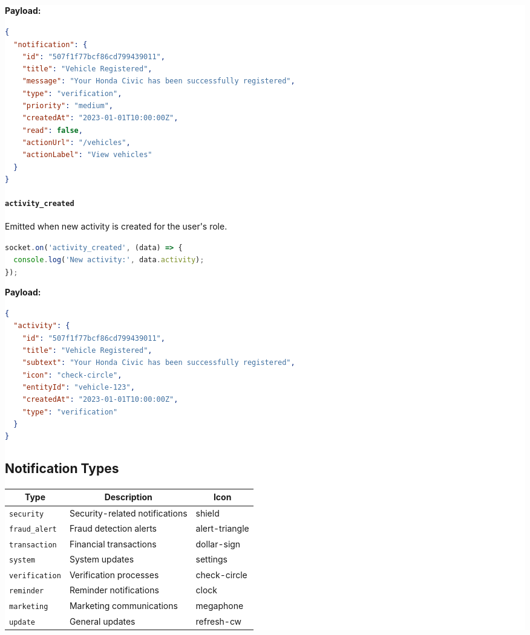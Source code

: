 **Payload:**
```json
{
  "notification": {
    "id": "507f1f77bcf86cd799439011",
    "title": "Vehicle Registered",
    "message": "Your Honda Civic has been successfully registered",
    "type": "verification",
    "priority": "medium",
    "createdAt": "2023-01-01T10:00:00Z",
    "read": false,
    "actionUrl": "/vehicles",
    "actionLabel": "View vehicles"
  }
}
```

#### `activity_created`

Emitted when new activity is created for the user's role.

```javascript
socket.on('activity_created', (data) => {
  console.log('New activity:', data.activity);
});
```

**Payload:**
```json
{
  "activity": {
    "id": "507f1f77bcf86cd799439011",
    "title": "Vehicle Registered",
    "subtext": "Your Honda Civic has been successfully registered",
    "icon": "check-circle",
    "entityId": "vehicle-123",
    "createdAt": "2023-01-01T10:00:00Z",
    "type": "verification"
  }
}
```

## Notification Types

| Type | Description | Icon |
|-----|-------------|------|
| `security` | Security-related notifications | shield |
| `fraud_alert` | Fraud detection alerts | alert-triangle |
| `transaction` | Financial transactions | dollar-sign |
| `system` | System updates | settings |
| `verification` | Verification processes | check-circle |
| `reminder` | Reminder notifications | clock |
| `marketing` | Marketing communications | megaphone |
| `update` | General updates | refresh-cw |
